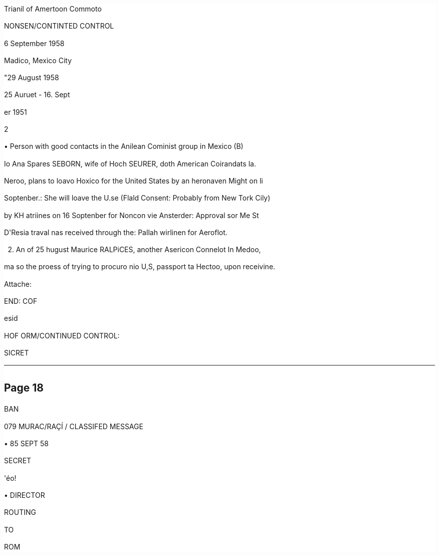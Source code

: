 Trianil of Amertoon Commoto

NONSEN/CONTINTED CONTROL

6 September 1958

Madico, Mexico City

"29 August 1958

25 Auruet - 16. Sept

er 1951

2

• Person with good contacts in the Anilean Cominist group in Mexico (B)

Io Ana Spares SEBORN, wife of Hoch SEURER, doth American Coirandats la.

Neroo, plans to loavo Hoxico for the United States by an heronaven Might on li

Soptenber.: She will loave the U.se (Flald Consent: Probably from New Tork Cily)

by KH atriines on 16 Soptenber for Noncon vie Ansterder: Approval sor Me St

D'Resia traval nas received through the: Pallah wirlinen for Aeroflot.

2. An of 25 hugust Maurice RALPiCES, another Asericon Connelot In Medoo,

ma so the proess of trying to procuro nio U,S, passport ta Hectoo, upon receivine.

Attache:

END: COF

esid

HOF ORM/CONTINUED CONTROL:

SICRET

---

## Page 18

BAN

079 MURAC/RAÇÍ / CLASSIFED MESSAGE

• 85 SEPT 58

SECRET

'éo!

• DIRECTOR

ROUTING

TO

ROM
